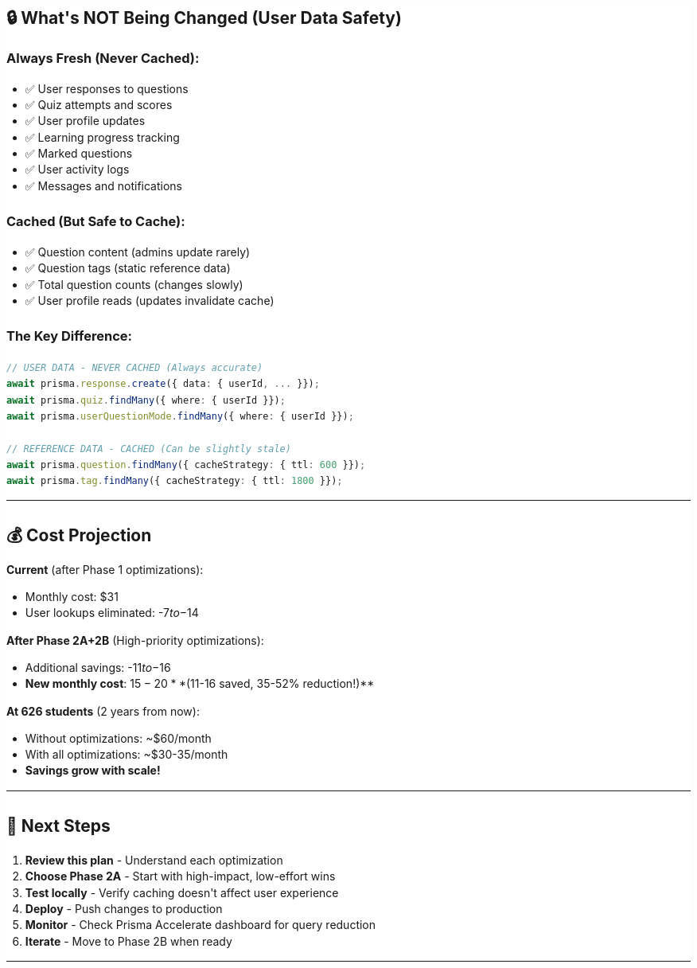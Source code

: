 ## 🔒 What's NOT Being Changed (User Data Safety)

### **Always Fresh (Never Cached)**:
- ✅ User responses to questions
- ✅ Quiz attempts and scores
- ✅ User profile updates
- ✅ Learning progress tracking
- ✅ Marked questions
- ✅ User activity logs
- ✅ Messages and notifications

### **Cached (But Safe to Cache)**:
- ✅ Question content (admins update rarely)
- ✅ Question tags (static reference data)
- ✅ Total question counts (changes slowly)
- ✅ User profile reads (updates invalidate cache)

### **The Key Difference**:
```typescript
// USER DATA - NEVER CACHED (Always accurate)
await prisma.response.create({ data: { userId, ... }});
await prisma.quiz.findMany({ where: { userId }});
await prisma.userQuestionMode.findMany({ where: { userId }});

// REFERENCE DATA - CACHED (Can be slightly stale)
await prisma.question.findMany({ cacheStrategy: { ttl: 600 }});
await prisma.tag.findMany({ cacheStrategy: { ttl: 1800 }});
```

---

## 💰 Cost Projection

**Current** (after Phase 1 optimizations):
- Monthly cost: $31
- User lookups eliminated: -$7 to -$14

**After Phase 2A+2B** (High-priority optimizations):
- Additional savings: -$11 to -$16
- **New monthly cost**: $15-20 **($11-16 saved, 35-52% reduction!)**

**At 626 students** (2 years from now):
- Without optimizations: ~$60/month
- With all optimizations: ~$30-35/month
- **Savings grow with scale!**

---

## 🚀 Next Steps

1. **Review this plan** - Understand each optimization
2. **Choose Phase 2A** - Start with high-impact, low-effort wins
3. **Test locally** - Verify caching doesn't affect user experience
4. **Deploy** - Push changes to production
5. **Monitor** - Check Prisma Accelerate dashboard for query reduction
6. **Iterate** - Move to Phase 2B when ready

---